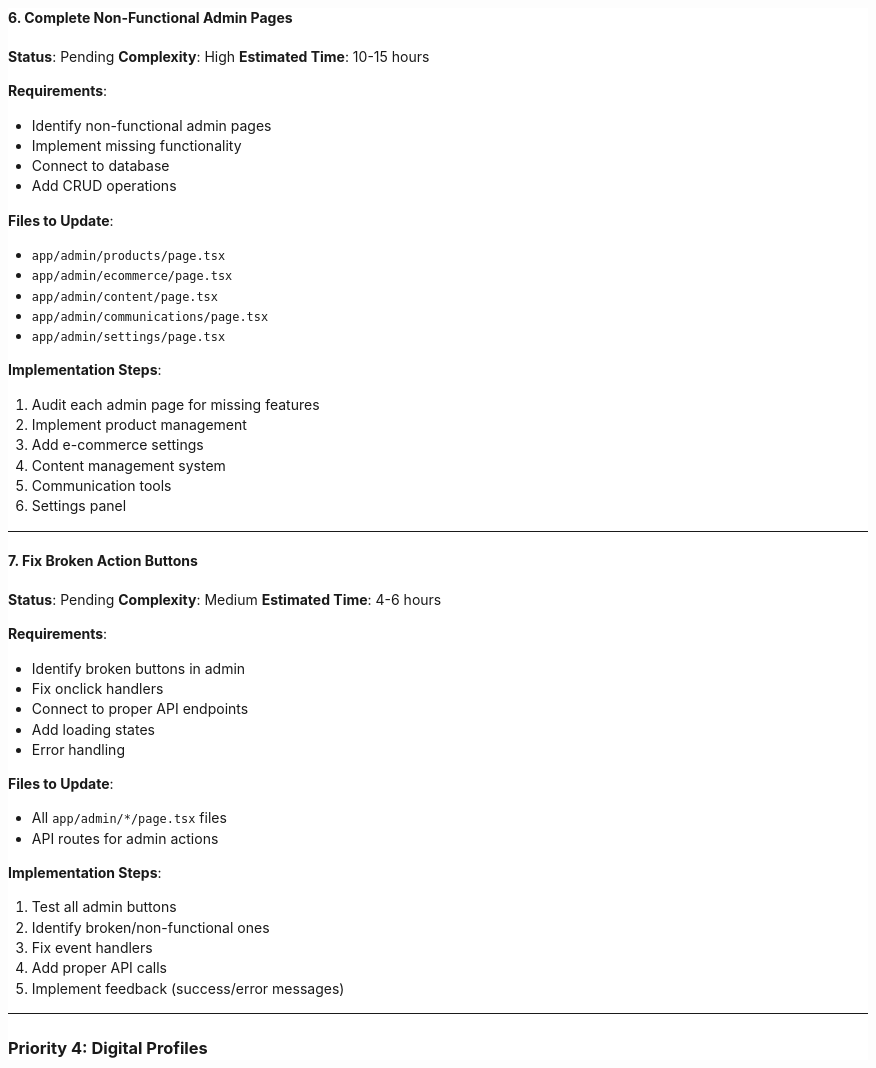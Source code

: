 #### 6. Complete Non-Functional Admin Pages
**Status**: Pending
**Complexity**: High
**Estimated Time**: 10-15 hours

**Requirements**:
- Identify non-functional admin pages
- Implement missing functionality
- Connect to database
- Add CRUD operations

**Files to Update**:
- `app/admin/products/page.tsx`
- `app/admin/ecommerce/page.tsx`
- `app/admin/content/page.tsx`
- `app/admin/communications/page.tsx`
- `app/admin/settings/page.tsx`

**Implementation Steps**:
1. Audit each admin page for missing features
2. Implement product management
3. Add e-commerce settings
4. Content management system
5. Communication tools
6. Settings panel

---

#### 7. Fix Broken Action Buttons
**Status**: Pending
**Complexity**: Medium
**Estimated Time**: 4-6 hours

**Requirements**:
- Identify broken buttons in admin
- Fix onclick handlers
- Connect to proper API endpoints
- Add loading states
- Error handling

**Files to Update**:
- All `app/admin/*/page.tsx` files
- API routes for admin actions

**Implementation Steps**:
1. Test all admin buttons
2. Identify broken/non-functional ones
3. Fix event handlers
4. Add proper API calls
5. Implement feedback (success/error messages)

---

### Priority 4: Digital Profiles
